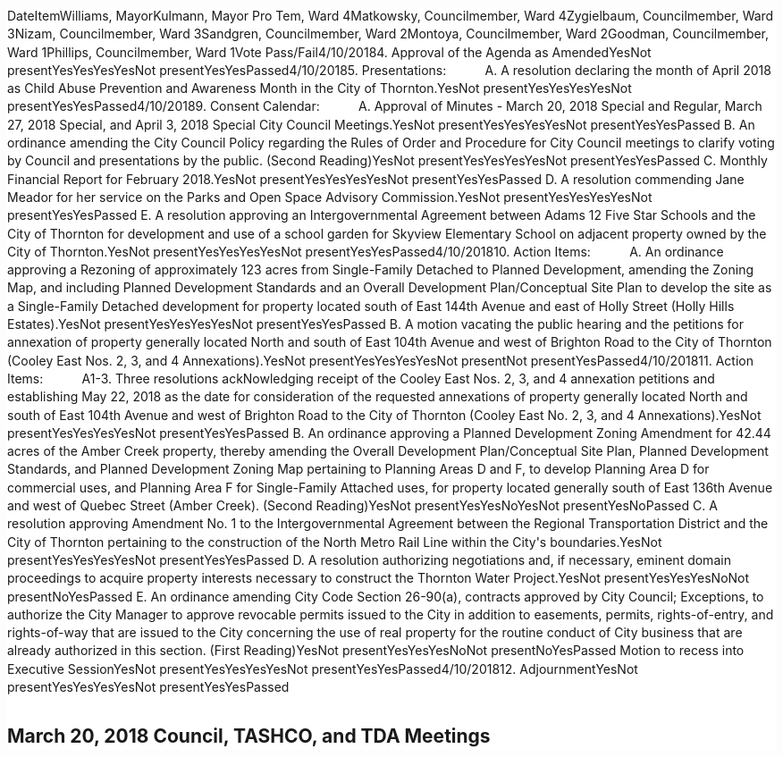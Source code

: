 DateItemWilliams, MayorKulmann, Mayor Pro Tem, Ward 4Matkowsky, Councilmember, Ward 4Zygielbaum, Councilmember, Ward 3Nizam, Councilmember, Ward 3Sandgren, Councilmember, Ward 2Montoya, Councilmember, Ward 2Goodman, Councilmember, Ward 1Phillips, Councilmember, Ward 1Vote Pass/Fail4/10/20184. Approval of the Agenda as AmendedYesNot presentYesYesYesYesNot presentYesYesPassed4/10/20185. Presentations:           A. A resolution declaring the month of April 2018 as Child Abuse Prevention and Awareness Month in the City of Thornton.YesNot presentYesYesYesYesNot presentYesYesPassed4/10/20189. Consent Calendar:           A. Approval of Minutes - March 20, 2018 Special and Regular, March 27, 2018 Special, and April 3, 2018 Special City Council Meetings.YesNot presentYesYesYesYesNot presentYesYesPassed B. An ordinance amending the City Council Policy regarding the Rules of Order and Procedure for City Council meetings to clarify voting by Council and presentations by the public. (Second Reading)YesNot presentYesYesYesYesNot presentYesYesPassed C. Monthly Financial Report for February 2018.YesNot presentYesYesYesYesNot presentYesYesPassed D. A resolution commending Jane Meador for her service on the Parks and Open Space Advisory Commission.YesNot presentYesYesYesYesNot presentYesYesPassed E. A resolution approving an Intergovernmental Agreement between Adams 12 Five Star Schools and the City of Thornton for development and use of a school garden for Skyview Elementary School on adjacent property owned by the City of Thornton.YesNot presentYesYesYesYesNot presentYesYesPassed4/10/201810. Action Items:           A. An ordinance approving a Rezoning of approximately 123 acres from Single-Family Detached to Planned Development, amending the Zoning Map, and including Planned Development Standards and an Overall Development Plan/Conceptual Site Plan to develop the site as a Single-Family Detached development for property located south of East 144th Avenue and east of Holly Street (Holly Hills Estates).YesNot presentYesYesYesYesNot presentYesYesPassed B. A motion vacating the public hearing and the petitions for annexation of property generally located North and south of East 104th Avenue and west of Brighton Road to the City of Thornton (Cooley East Nos. 2, 3, and 4 Annexations).YesNot presentYesYesYesYesNot presentNot presentYesPassed4/10/201811. Action Items:           A1-3. Three resolutions ackNowledging receipt of the Cooley East Nos. 2, 3, and 4 annexation petitions and establishing May 22, 2018 as the date for consideration of the requested annexations of property generally located North and south of East 104th Avenue and west of Brighton Road to the City of Thornton (Cooley East No. 2, 3, and 4 Annexations).YesNot presentYesYesYesYesNot presentYesYesPassed B. An ordinance approving a Planned Development Zoning Amendment for 42.44 acres of the Amber Creek property, thereby amending the Overall Development Plan/Conceptual Site Plan, Planned Development Standards, and Planned Development Zoning Map pertaining to Planning Areas D and F, to develop Planning Area D for commercial uses, and Planning Area F for Single-Family Attached uses, for property located generally south of East 136th Avenue and west of Quebec Street (Amber Creek). (Second Reading)YesNot presentYesYesNoYesNot presentYesNoPassed C. A resolution approving Amendment No. 1 to the Intergovernmental Agreement between the Regional Transportation District and the City of Thornton pertaining to the construction of the North Metro Rail Line within the City's boundaries.YesNot presentYesYesYesYesNot presentYesYesPassed D. A resolution authorizing negotiations and, if necessary, eminent domain proceedings to acquire property interests necessary to construct the Thornton Water Project.YesNot presentYesYesYesNoNot presentNoYesPassed E. An ordinance amending City Code Section 26-90(a), contracts approved by City Council; Exceptions, to authorize the City Manager to approve revocable permits issued to the City in addition to easements, permits, rights-of-entry, and rights-of-way that are issued to the City concerning the use of real property for the routine conduct of City business that are already authorized in this section. (First Reading)YesNot presentYesYesYesNoNot presentNoYesPassed Motion to recess into Executive SessionYesNot presentYesYesYesYesNot presentYesYesPassed4/10/201812. AdjournmentYesNot presentYesYesYesYesNot presentYesYesPassed

## March 20, 2018 Council, TASHCO, and TDA Meetings
